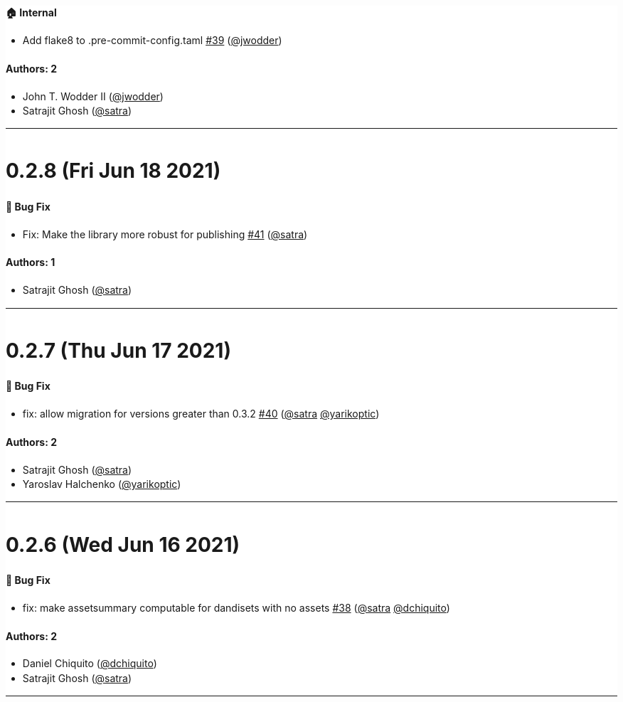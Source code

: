#### 🏠 Internal

- Add flake8 to .pre-commit-config.taml [#39](https://github.com/dandi/dandischema/pull/39) ([@jwodder](https://github.com/jwodder))

#### Authors: 2

- John T. Wodder II ([@jwodder](https://github.com/jwodder))
- Satrajit Ghosh ([@satra](https://github.com/satra))

---

# 0.2.8 (Fri Jun 18 2021)

#### 🐛 Bug Fix

- Fix: Make the library more robust for publishing [#41](https://github.com/dandi/dandischema/pull/41) ([@satra](https://github.com/satra))

#### Authors: 1

- Satrajit Ghosh ([@satra](https://github.com/satra))

---

# 0.2.7 (Thu Jun 17 2021)

#### 🐛 Bug Fix

- fix: allow migration for versions greater than 0.3.2 [#40](https://github.com/dandi/dandischema/pull/40) ([@satra](https://github.com/satra) [@yarikoptic](https://github.com/yarikoptic))

#### Authors: 2

- Satrajit Ghosh ([@satra](https://github.com/satra))
- Yaroslav Halchenko ([@yarikoptic](https://github.com/yarikoptic))

---

# 0.2.6 (Wed Jun 16 2021)

#### 🐛 Bug Fix

- fix: make assetsummary computable for dandisets with no assets [#38](https://github.com/dandi/dandischema/pull/38) ([@satra](https://github.com/satra) [@dchiquito](https://github.com/dchiquito))

#### Authors: 2

- Daniel Chiquito ([@dchiquito](https://github.com/dchiquito))
- Satrajit Ghosh ([@satra](https://github.com/satra))

---
